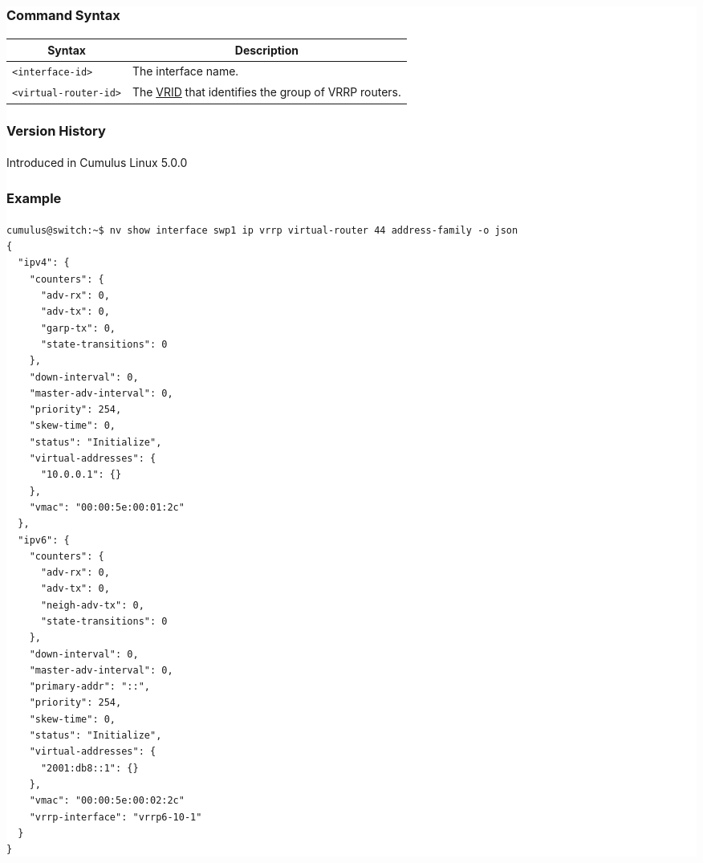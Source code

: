 ### Command Syntax

| Syntax |  Description   |
| --------- | -------------- |
| `<interface-id>`    | The interface name. |
| `<virtual-router-id>` |  The <span class="a-tooltip">[VRID](## "Virtual Router Identifier")</span> that identifies the group of VRRP routers.|

### Version History

Introduced in Cumulus Linux 5.0.0

### Example

```
cumulus@switch:~$ nv show interface swp1 ip vrrp virtual-router 44 address-family -o json
{
  "ipv4": {
    "counters": {
      "adv-rx": 0,
      "adv-tx": 0,
      "garp-tx": 0,
      "state-transitions": 0
    },
    "down-interval": 0,
    "master-adv-interval": 0,
    "priority": 254,
    "skew-time": 0,
    "status": "Initialize",
    "virtual-addresses": {
      "10.0.0.1": {}
    },
    "vmac": "00:00:5e:00:01:2c"
  },
  "ipv6": {
    "counters": {
      "adv-rx": 0,
      "adv-tx": 0,
      "neigh-adv-tx": 0,
      "state-transitions": 0
    },
    "down-interval": 0,
    "master-adv-interval": 0,
    "primary-addr": "::",
    "priority": 254,
    "skew-time": 0,
    "status": "Initialize",
    "virtual-addresses": {
      "2001:db8::1": {}
    },
    "vmac": "00:00:5e:00:02:2c"
    "vrrp-interface": "vrrp6-10-1"
  }
}
```
